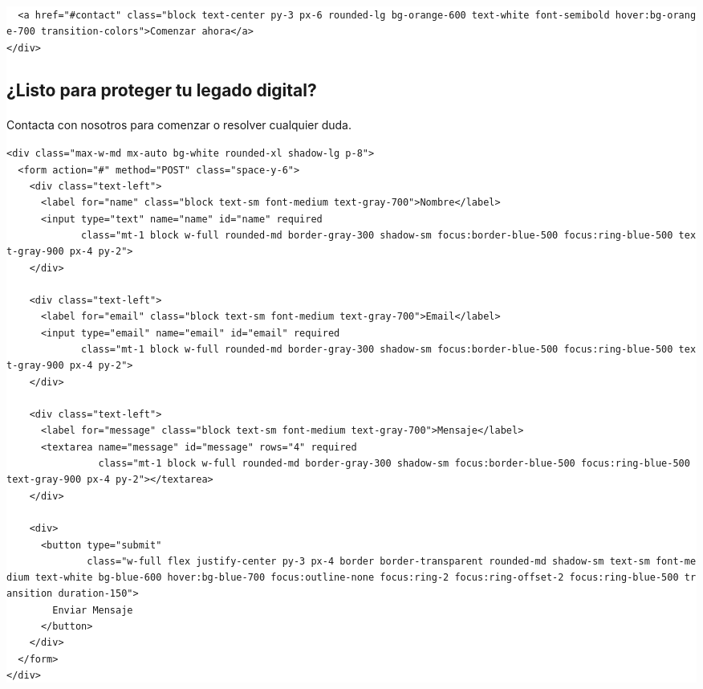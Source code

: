       <a href="#contact" class="block text-center py-3 px-6 rounded-lg bg-orange-600 text-white font-semibold hover:bg-orange-700 transition-colors">Comenzar ahora</a>
    </div>
    
  </div>
</div>


<div id="contact" class="relative bg-gradient-to-r from-blue-600 to-blue-800 text-white py-24 overflow-hidden">
  <div class="absolute inset-0">
    <div class="absolute transform -translate-x-1/2 -translate-y-1/2" style="background: radial-gradient(circle at center, rgba(59, 130, 246, 0.3) 0%, transparent 50%); width: 100%; height: 100%; top: 50%; left: 50%;"></div>
  </div>
  <div class="relative container mx-auto px-4 text-center">
    <h2 class="text-3xl md:text-4xl font-bold mb-8">¿Listo para proteger tu legado digital?</h2>
    <p class="text-xl mb-12 max-w-2xl mx-auto">Contacta con nosotros para comenzar o resolver cualquier duda.</p>
    
    <div class="max-w-md mx-auto bg-white rounded-xl shadow-lg p-8">
      <form action="#" method="POST" class="space-y-6">
        <div class="text-left">
          <label for="name" class="block text-sm font-medium text-gray-700">Nombre</label>
          <input type="text" name="name" id="name" required 
                 class="mt-1 block w-full rounded-md border-gray-300 shadow-sm focus:border-blue-500 focus:ring-blue-500 text-gray-900 px-4 py-2">
        </div>
        
        <div class="text-left">
          <label for="email" class="block text-sm font-medium text-gray-700">Email</label>
          <input type="email" name="email" id="email" required 
                 class="mt-1 block w-full rounded-md border-gray-300 shadow-sm focus:border-blue-500 focus:ring-blue-500 text-gray-900 px-4 py-2">
        </div>
        
        <div class="text-left">
          <label for="message" class="block text-sm font-medium text-gray-700">Mensaje</label>
          <textarea name="message" id="message" rows="4" required 
                    class="mt-1 block w-full rounded-md border-gray-300 shadow-sm focus:border-blue-500 focus:ring-blue-500 text-gray-900 px-4 py-2"></textarea>
        </div>

        <div>
          <button type="submit" 
                  class="w-full flex justify-center py-3 px-4 border border-transparent rounded-md shadow-sm text-sm font-medium text-white bg-blue-600 hover:bg-blue-700 focus:outline-none focus:ring-2 focus:ring-offset-2 focus:ring-blue-500 transition duration-150">
            Enviar Mensaje
          </button>
        </div>
      </form>
    </div>
  </div>
</div>
